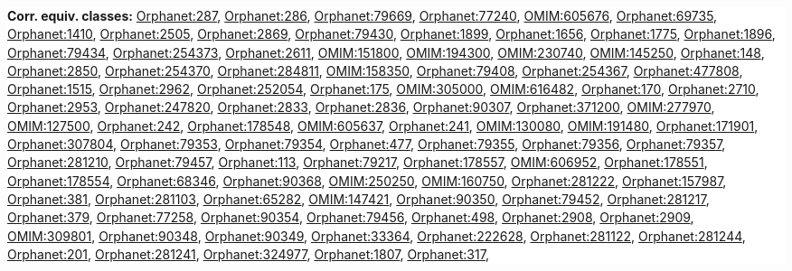 **Corr. equiv. classes:** [Orphanet:287](http://www.orpha.net/ORDO/Orphanet_287), [Orphanet:286](http://www.orpha.net/ORDO/Orphanet_286), [Orphanet:79669](http://www.orpha.net/ORDO/Orphanet_79669), [Orphanet:77240](http://www.orpha.net/ORDO/Orphanet_77240), [OMIM:605676](http://purl.obolibrary.org/obo/OMIM_605676), [Orphanet:69735](http://www.orpha.net/ORDO/Orphanet_69735), [Orphanet:1410](http://www.orpha.net/ORDO/Orphanet_1410), [Orphanet:2505](http://www.orpha.net/ORDO/Orphanet_2505), [Orphanet:2869](http://www.orpha.net/ORDO/Orphanet_2869), [Orphanet:79430](http://www.orpha.net/ORDO/Orphanet_79430), [Orphanet:1899](http://www.orpha.net/ORDO/Orphanet_1899), [Orphanet:1656](http://www.orpha.net/ORDO/Orphanet_1656), [Orphanet:1775](http://www.orpha.net/ORDO/Orphanet_1775), [Orphanet:1896](http://www.orpha.net/ORDO/Orphanet_1896), [Orphanet:79434](http://www.orpha.net/ORDO/Orphanet_79434), [Orphanet:254373](http://www.orpha.net/ORDO/Orphanet_254373), [Orphanet:2611](http://www.orpha.net/ORDO/Orphanet_2611), [OMIM:151800](http://purl.obolibrary.org/obo/OMIM_151800), [OMIM:194300](http://purl.obolibrary.org/obo/OMIM_194300), [OMIM:230740](http://purl.obolibrary.org/obo/OMIM_230740), [OMIM:145250](http://purl.obolibrary.org/obo/OMIM_145250), [Orphanet:148](http://www.orpha.net/ORDO/Orphanet_148), [Orphanet:2850](http://www.orpha.net/ORDO/Orphanet_2850), [Orphanet:254370](http://www.orpha.net/ORDO/Orphanet_254370), [Orphanet:284811](http://www.orpha.net/ORDO/Orphanet_284811), [OMIM:158350](http://purl.obolibrary.org/obo/OMIM_158350), [Orphanet:79408](http://www.orpha.net/ORDO/Orphanet_79408), [Orphanet:254367](http://www.orpha.net/ORDO/Orphanet_254367), [Orphanet:477808](http://www.orpha.net/ORDO/Orphanet_477808), [Orphanet:1515](http://www.orpha.net/ORDO/Orphanet_1515), [Orphanet:2962](http://www.orpha.net/ORDO/Orphanet_2962), [Orphanet:252054](http://www.orpha.net/ORDO/Orphanet_252054), [Orphanet:175](http://www.orpha.net/ORDO/Orphanet_175), [OMIM:305000](http://purl.obolibrary.org/obo/OMIM_305000), [OMIM:616482](http://purl.obolibrary.org/obo/OMIM_616482), [Orphanet:170](http://www.orpha.net/ORDO/Orphanet_170), [Orphanet:2710](http://www.orpha.net/ORDO/Orphanet_2710), [Orphanet:2953](http://www.orpha.net/ORDO/Orphanet_2953), [Orphanet:247820](http://www.orpha.net/ORDO/Orphanet_247820), [Orphanet:2833](http://www.orpha.net/ORDO/Orphanet_2833), [Orphanet:2836](http://www.orpha.net/ORDO/Orphanet_2836), [Orphanet:90307](http://www.orpha.net/ORDO/Orphanet_90307), [Orphanet:371200](http://www.orpha.net/ORDO/Orphanet_371200), [OMIM:277970](http://purl.obolibrary.org/obo/OMIM_277970), [OMIM:127500](http://purl.obolibrary.org/obo/OMIM_127500), [Orphanet:242](http://www.orpha.net/ORDO/Orphanet_242), [Orphanet:178548](http://www.orpha.net/ORDO/Orphanet_178548), [OMIM:605637](http://purl.obolibrary.org/obo/OMIM_605637), [Orphanet:241](http://www.orpha.net/ORDO/Orphanet_241), [OMIM:130080](http://purl.obolibrary.org/obo/OMIM_130080), [OMIM:191480](http://purl.obolibrary.org/obo/OMIM_191480), [Orphanet:171901](http://www.orpha.net/ORDO/Orphanet_171901), [Orphanet:307804](http://www.orpha.net/ORDO/Orphanet_307804), [Orphanet:79353](http://www.orpha.net/ORDO/Orphanet_79353), [Orphanet:79354](http://www.orpha.net/ORDO/Orphanet_79354), [Orphanet:477](http://www.orpha.net/ORDO/Orphanet_477), [Orphanet:79355](http://www.orpha.net/ORDO/Orphanet_79355), [Orphanet:79356](http://www.orpha.net/ORDO/Orphanet_79356), [Orphanet:79357](http://www.orpha.net/ORDO/Orphanet_79357), [Orphanet:281210](http://www.orpha.net/ORDO/Orphanet_281210), [Orphanet:79457](http://www.orpha.net/ORDO/Orphanet_79457), [Orphanet:113](http://www.orpha.net/ORDO/Orphanet_113), [Orphanet:79217](http://www.orpha.net/ORDO/Orphanet_79217), [Orphanet:178557](http://www.orpha.net/ORDO/Orphanet_178557), [OMIM:606952](http://purl.obolibrary.org/obo/OMIM_606952), [Orphanet:178551](http://www.orpha.net/ORDO/Orphanet_178551), [Orphanet:178554](http://www.orpha.net/ORDO/Orphanet_178554), [Orphanet:68346](http://www.orpha.net/ORDO/Orphanet_68346), [Orphanet:90368](http://www.orpha.net/ORDO/Orphanet_90368), [OMIM:250250](http://purl.obolibrary.org/obo/OMIM_250250), [OMIM:160750](http://purl.obolibrary.org/obo/OMIM_160750), [Orphanet:281222](http://www.orpha.net/ORDO/Orphanet_281222), [Orphanet:157987](http://www.orpha.net/ORDO/Orphanet_157987), [Orphanet:381](http://www.orpha.net/ORDO/Orphanet_381), [Orphanet:281103](http://www.orpha.net/ORDO/Orphanet_281103), [Orphanet:65282](http://www.orpha.net/ORDO/Orphanet_65282), [OMIM:147421](http://purl.obolibrary.org/obo/OMIM_147421), [Orphanet:90350](http://www.orpha.net/ORDO/Orphanet_90350), [Orphanet:79452](http://www.orpha.net/ORDO/Orphanet_79452), [Orphanet:281217](http://www.orpha.net/ORDO/Orphanet_281217), [Orphanet:379](http://www.orpha.net/ORDO/Orphanet_379), [Orphanet:77258](http://www.orpha.net/ORDO/Orphanet_77258), [Orphanet:90354](http://www.orpha.net/ORDO/Orphanet_90354), [Orphanet:79456](http://www.orpha.net/ORDO/Orphanet_79456), [Orphanet:498](http://www.orpha.net/ORDO/Orphanet_498), [Orphanet:2908](http://www.orpha.net/ORDO/Orphanet_2908), [Orphanet:2909](http://www.orpha.net/ORDO/Orphanet_2909), [OMIM:309801](http://purl.obolibrary.org/obo/OMIM_309801), [Orphanet:90348](http://www.orpha.net/ORDO/Orphanet_90348), [Orphanet:90349](http://www.orpha.net/ORDO/Orphanet_90349), [Orphanet:33364](http://www.orpha.net/ORDO/Orphanet_33364), [Orphanet:222628](http://www.orpha.net/ORDO/Orphanet_222628), [Orphanet:281122](http://www.orpha.net/ORDO/Orphanet_281122), [Orphanet:281244](http://www.orpha.net/ORDO/Orphanet_281244), [Orphanet:201](http://www.orpha.net/ORDO/Orphanet_201), [Orphanet:281241](http://www.orpha.net/ORDO/Orphanet_281241), [Orphanet:324977](http://www.orpha.net/ORDO/Orphanet_324977), [Orphanet:1807](http://www.orpha.net/ORDO/Orphanet_1807), [Orphanet:317](http://www.orpha.net/ORDO/Orphanet_317),